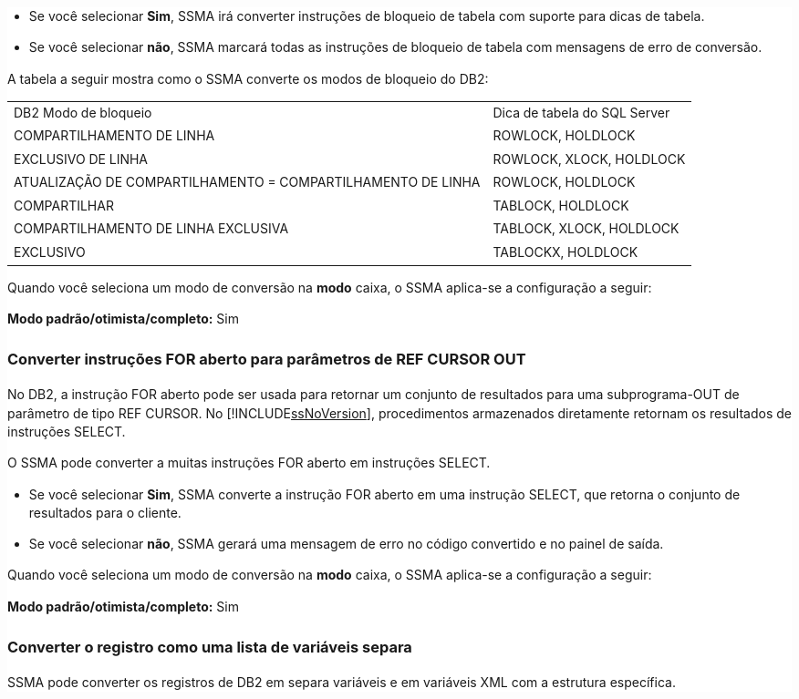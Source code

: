 -   Se você selecionar **Sim**, SSMA irá converter instruções de bloqueio de tabela com suporte para dicas de tabela.  
  
-   Se você selecionar **não**, SSMA marcará todas as instruções de bloqueio de tabela com mensagens de erro de conversão.  
  
A tabela a seguir mostra como o SSMA converte os modos de bloqueio do DB2:  
  
|||  
|-|-|  
|DB2 Modo de bloqueio|Dica de tabela do SQL Server|  
|COMPARTILHAMENTO DE LINHA|ROWLOCK, HOLDLOCK|  
|EXCLUSIVO DE LINHA|ROWLOCK, XLOCK, HOLDLOCK|  
|ATUALIZAÇÃO DE COMPARTILHAMENTO = COMPARTILHAMENTO DE LINHA|ROWLOCK, HOLDLOCK|  
|COMPARTILHAR|TABLOCK, HOLDLOCK|  
|COMPARTILHAMENTO DE LINHA EXCLUSIVA|TABLOCK, XLOCK, HOLDLOCK|  
|EXCLUSIVO|TABLOCKX, HOLDLOCK|  
  
Quando você seleciona um modo de conversão na **modo** caixa, o SSMA aplica-se a configuração a seguir:  
  
**Modo padrão/otimista/completo:** Sim  
  
### <a name="convert-open-for-statements-for-ref-cursor-out-parameters"></a>Converter instruções FOR aberto para parâmetros de REF CURSOR OUT  
No DB2, a instrução FOR aberto pode ser usada para retornar um conjunto de resultados para uma subprograma-OUT de parâmetro de tipo REF CURSOR. No [!INCLUDE[ssNoVersion](../../includes/ssnoversion-md.md)], procedimentos armazenados diretamente retornam os resultados de instruções SELECT.  
  
O SSMA pode converter a muitas instruções FOR aberto em instruções SELECT.  
  
-   Se você selecionar **Sim**, SSMA converte a instrução FOR aberto em uma instrução SELECT, que retorna o conjunto de resultados para o cliente.  
  
-   Se você selecionar **não**, SSMA gerará uma mensagem de erro no código convertido e no painel de saída.  
  
Quando você seleciona um modo de conversão na **modo** caixa, o SSMA aplica-se a configuração a seguir:  
  
**Modo padrão/otimista/completo:** Sim  
  
### <a name="convert-record-as-a-list-of-separates-variables"></a>Converter o registro como uma lista de variáveis separa  
SSMA pode converter os registros de DB2 em separa variáveis e em variáveis XML com a estrutura específica.  
  